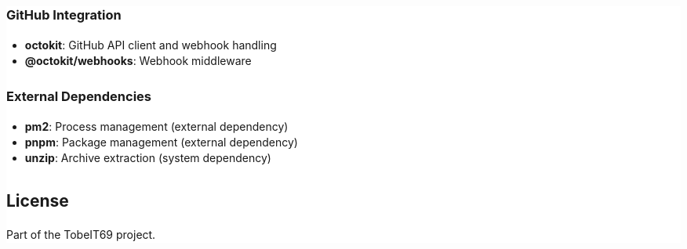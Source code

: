 ### GitHub Integration
- **octokit**: GitHub API client and webhook handling
- **@octokit/webhooks**: Webhook middleware

### External Dependencies
- **pm2**: Process management (external dependency)
- **pnpm**: Package management (external dependency)
- **unzip**: Archive extraction (system dependency)

## License

Part of the TobeIT69 project.

